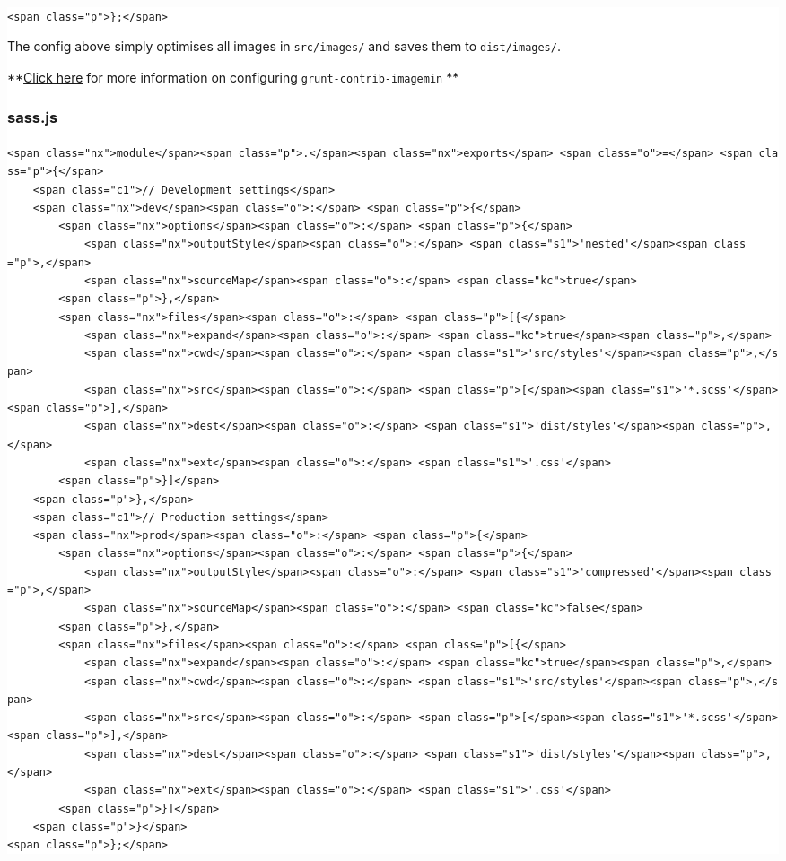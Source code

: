     <span class="p">};</span>
    

The config above simply optimises all images in `src/images/` and saves them to
`dist/images/`.

**[Click here][17] for more information on configuring `grunt-contrib-imagemin`
**

### sass.js

    <span class="nx">module</span><span class="p">.</span><span class="nx">exports</span> <span class="o">=</span> <span class="p">{</span>
        <span class="c1">// Development settings</span>
        <span class="nx">dev</span><span class="o">:</span> <span class="p">{</span>
            <span class="nx">options</span><span class="o">:</span> <span class="p">{</span>
                <span class="nx">outputStyle</span><span class="o">:</span> <span class="s1">'nested'</span><span class="p">,</span>
                <span class="nx">sourceMap</span><span class="o">:</span> <span class="kc">true</span>
            <span class="p">},</span>
            <span class="nx">files</span><span class="o">:</span> <span class="p">[{</span>
                <span class="nx">expand</span><span class="o">:</span> <span class="kc">true</span><span class="p">,</span>
                <span class="nx">cwd</span><span class="o">:</span> <span class="s1">'src/styles'</span><span class="p">,</span>
                <span class="nx">src</span><span class="o">:</span> <span class="p">[</span><span class="s1">'*.scss'</span><span class="p">],</span>
                <span class="nx">dest</span><span class="o">:</span> <span class="s1">'dist/styles'</span><span class="p">,</span>
                <span class="nx">ext</span><span class="o">:</span> <span class="s1">'.css'</span>
            <span class="p">}]</span>
        <span class="p">},</span>
        <span class="c1">// Production settings</span>
        <span class="nx">prod</span><span class="o">:</span> <span class="p">{</span>
            <span class="nx">options</span><span class="o">:</span> <span class="p">{</span>
                <span class="nx">outputStyle</span><span class="o">:</span> <span class="s1">'compressed'</span><span class="p">,</span>
                <span class="nx">sourceMap</span><span class="o">:</span> <span class="kc">false</span>
            <span class="p">},</span>
            <span class="nx">files</span><span class="o">:</span> <span class="p">[{</span>
                <span class="nx">expand</span><span class="o">:</span> <span class="kc">true</span><span class="p">,</span>
                <span class="nx">cwd</span><span class="o">:</span> <span class="s1">'src/styles'</span><span class="p">,</span>
                <span class="nx">src</span><span class="o">:</span> <span class="p">[</span><span class="s1">'*.scss'</span><span class="p">],</span>
                <span class="nx">dest</span><span class="o">:</span> <span class="s1">'dist/styles'</span><span class="p">,</span>
                <span class="nx">ext</span><span class="o">:</span> <span class="s1">'.css'</span>
            <span class="p">}]</span>
        <span class="p">}</span>
    <span class="p">};</span>
    

 [1]: img/tumblr_inline_mjrobcZQpo1qz4rgp.png
 [2]: http://mattbailey.io/a-beginners-guide-to-grunt/ "Matt Bailey: A Beginner's Guide To Grunt"
 [3]: http://gruntjs.com/ "Grunt"
 [4]: https://github.com/matt-bailey/grunt-frontend-boilerplate
 [5]: http://nodejs.org/download/
 [6]: http://gruntjs.com/getting-started
 [7]: http://iterm2.com/
 [8]: http://libsass.org/
 [9]: https://www.ruby-lang.org/en/installation/
 [10]: http://sass-lang.com/download.html
 [11]: http://yeoman.io/
 [12]: https://github.com/shootaroo/jit-grunt
 [13]: https://github.com/gruntjs/grunt-contrib-sass
 [14]: https://github.com/firstandthird/load-grunt-config#aliases
 [15]: https://github.com/sindresorhus/grunt-concurrent
 [16]: https://github.com/gruntjs/grunt-contrib-clean
 [17]: https://github.com/gruntjs/grunt-contrib-imagemin
 [18]: https://github.com/sindresorhus/grunt-sass
 [19]: https://github.com/gruntjs/grunt-contrib-uglify
 [20]: img/grunt-frontend-boilerplate-1.png
 [21]: https://github.com/matt-bailey/grunt-frontend-boilerplate/issues